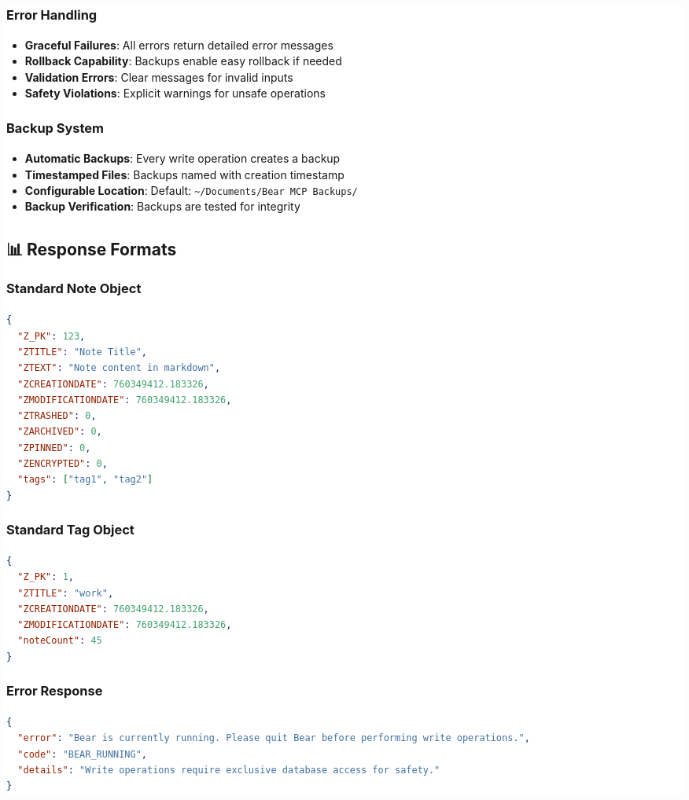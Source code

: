 ### Error Handling
- **Graceful Failures**: All errors return detailed error messages
- **Rollback Capability**: Backups enable easy rollback if needed
- **Validation Errors**: Clear messages for invalid inputs
- **Safety Violations**: Explicit warnings for unsafe operations

### Backup System
- **Automatic Backups**: Every write operation creates a backup
- **Timestamped Files**: Backups named with creation timestamp
- **Configurable Location**: Default: `~/Documents/Bear MCP Backups/`
- **Backup Verification**: Backups are tested for integrity

## 📊 Response Formats

### Standard Note Object
```json
{
  "Z_PK": 123,
  "ZTITLE": "Note Title",
  "ZTEXT": "Note content in markdown",
  "ZCREATIONDATE": 760349412.183326,
  "ZMODIFICATIONDATE": 760349412.183326,
  "ZTRASHED": 0,
  "ZARCHIVED": 0,
  "ZPINNED": 0,
  "ZENCRYPTED": 0,
  "tags": ["tag1", "tag2"]
}
```

### Standard Tag Object
```json
{
  "Z_PK": 1,
  "ZTITLE": "work",
  "ZCREATIONDATE": 760349412.183326,
  "ZMODIFICATIONDATE": 760349412.183326,
  "noteCount": 45
}
```

### Error Response
```json
{
  "error": "Bear is currently running. Please quit Bear before performing write operations.",
  "code": "BEAR_RUNNING",
  "details": "Write operations require exclusive database access for safety."
}
```
